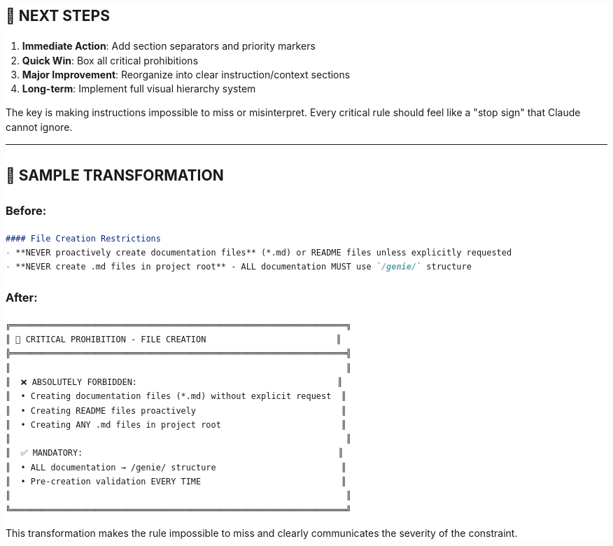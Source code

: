 ## 🚀 NEXT STEPS

1. **Immediate Action**: Add section separators and priority markers
2. **Quick Win**: Box all critical prohibitions
3. **Major Improvement**: Reorganize into clear instruction/context sections
4. **Long-term**: Implement full visual hierarchy system

The key is making instructions impossible to miss or misinterpret. Every critical rule should feel like a "stop sign" that Claude cannot ignore.

---

## 📝 SAMPLE TRANSFORMATION

### Before:
```markdown
#### File Creation Restrictions
- **NEVER proactively create documentation files** (*.md) or README files unless explicitly requested
- **NEVER create .md files in project root** - ALL documentation MUST use `/genie/` structure
```

### After:
```markdown
╔═══════════════════════════════════════════════════════════════════╗
║ 🚨 CRITICAL PROHIBITION - FILE CREATION                          ║
╠═══════════════════════════════════════════════════════════════════╣
║                                                                   ║
║  ❌ ABSOLUTELY FORBIDDEN:                                        ║
║  • Creating documentation files (*.md) without explicit request  ║
║  • Creating README files proactively                             ║
║  • Creating ANY .md files in project root                        ║
║                                                                   ║
║  ✅ MANDATORY:                                                   ║
║  • ALL documentation → /genie/ structure                         ║
║  • Pre-creation validation EVERY TIME                            ║
║                                                                   ║
╚═══════════════════════════════════════════════════════════════════╝
```

This transformation makes the rule impossible to miss and clearly communicates the severity of the constraint.